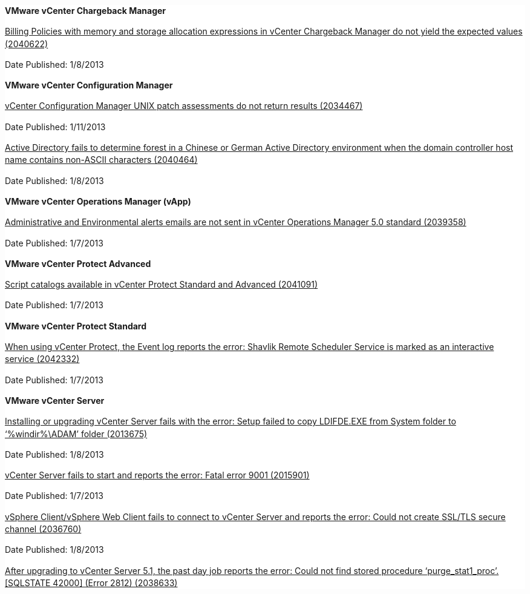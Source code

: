 **VMware vCenter Chargeback Manager**
  
<a href="http://kb.vmware.com/kb/2040622" target="_blank">Billing Policies with memory and storage allocation expressions in vCenter Chargeback Manager do not yield the expected values (2040622)</a>
  
Date Published: 1/8/2013

**VMware vCenter Configuration Manager**
  
<a href="http://kb.vmware.com/kb/2034467" target="_blank">vCenter Configuration Manager UNIX patch assessments do not return results (2034467)</a>
  
Date Published: 1/11/2013
  
<a href="http://kb.vmware.com/kb/2040464" target="_blank">Active Directory fails to determine forest in a Chinese or German Active Directory environment when the domain controller host name contains non-ASCII characters (2040464)</a>
  
Date Published: 1/8/2013

**VMware vCenter Operations Manager (vApp)**
  
<a href="http://kb.vmware.com/kb/2039358" target="_blank">Administrative and Environmental alerts emails are not sent in vCenter Operations Manager 5.0 standard (2039358)</a>
  
Date Published: 1/7/2013

**VMware vCenter Protect Advanced**
  
<a href="http://kb.vmware.com/kb/2041091" target="_blank">Script catalogs available in vCenter Protect Standard and Advanced (2041091)</a>
  
Date Published: 1/7/2013

**VMware vCenter Protect Standard**
  
<a href="http://kb.vmware.com/kb/2042332" target="_blank">When using vCenter Protect, the Event log reports the error: Shavlik Remote Scheduler Service is marked as an interactive service (2042332)</a>
  
Date Published: 1/7/2013

**VMware vCenter Server**
  
<a href="http://kb.vmware.com/kb/2013675" target="_blank">Installing or upgrading vCenter Server fails with the error: Setup failed to copy LDIFDE.EXE from System folder to ‘%windir%\ADAM’ folder (2013675)</a>
  
Date Published: 1/8/2013
  
<a href="http://kb.vmware.com/kb/2015901" target="_blank">vCenter Server fails to start and reports the error: Fatal error 9001 (2015901)</a>
  
Date Published: 1/7/2013
  
<a href="http://kb.vmware.com/kb/2036760" target="_blank">vSphere Client/vSphere Web Client fails to connect to vCenter Server and reports the error: Could not create SSL/TLS secure channel (2036760)</a>
  
Date Published: 1/8/2013
  
<a href="http://kb.vmware.com/kb/2038633" target="_blank">After upgrading to vCenter Server 5.1, the past day job reports the error: Could not find stored procedure ‘purge_stat1_proc’. [SQLSTATE 42000] (Error 2812) (2038633)</a>
  